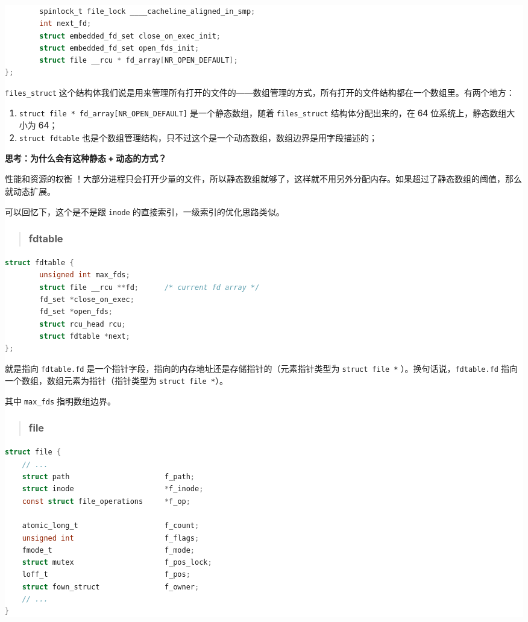 ```c
        spinlock_t file_lock ____cacheline_aligned_in_smp;
        int next_fd;
        struct embedded_fd_set close_on_exec_init;
        struct embedded_fd_set open_fds_init;
        struct file __rcu * fd_array[NR_OPEN_DEFAULT];
};
```

`files_struct` 这个结构体我们说是用来管理所有打开的文件的——数组管理的方式，所有打开的文件结构都在一个数组里。有两个地方：

1. `struct file * fd_array[NR_OPEN_DEFAULT]` 是一个静态数组，随着 `files_struct` 结构体分配出来的，在 64 位系统上，静态数组大小为 64；
2. `struct fdtable` 也是个数组管理结构，只不过这个是一个动态数组，数组边界是用字段描述的；

**思考：为什么会有这种静态 + 动态的方式？**

性能和资源的权衡 ！大部分进程只会打开少量的文件，所以静态数组就够了，这样就不用另外分配内存。如果超过了静态数组的阈值，那么就动态扩展。

可以回忆下，这个是不是跟 `inode` 的直接索引，一级索引的优化思路类似。

> ### fdtable

```c
struct fdtable {
        unsigned int max_fds;
        struct file __rcu **fd;      /* current fd array */
        fd_set *close_on_exec;
        fd_set *open_fds;
        struct rcu_head rcu;
        struct fdtable *next;
};
```

就是指向 `fdtable.fd` 是一个指针字段，指向的内存地址还是存储指针的（元素指针类型为  `struct file *` ）。换句话说，`fdtable.fd` 指向一个数组，数组元素为指针（指针类型为 `struct file *`）。

其中 `max_fds` 指明数组边界。

> ### file

```c
struct file {
    // ...
    struct path                      f_path;
    struct inode                     *f_inode;
    const struct file_operations     *f_op;

    atomic_long_t                    f_count;
    unsigned int                     f_flags;
    fmode_t                          f_mode;
    struct mutex                     f_pos_lock;
    loff_t                           f_pos;
    struct fown_struct               f_owner;
    // ...
}
```
